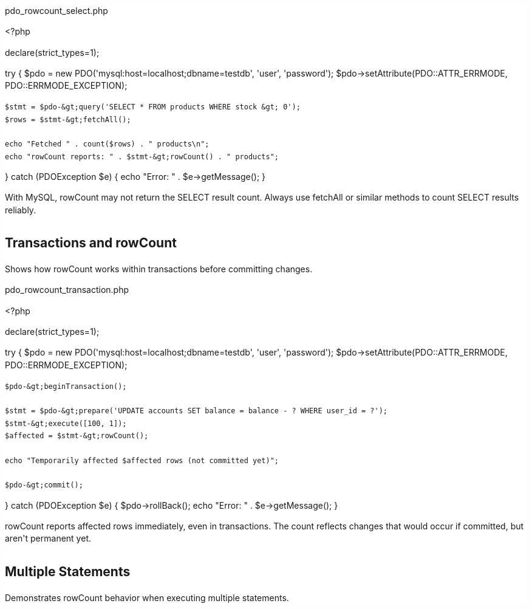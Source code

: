 pdo_rowcount_select.php
  

&lt;?php

declare(strict_types=1);

try {
    $pdo = new PDO('mysql:host=localhost;dbname=testdb', 'user', 'password');
    $pdo-&gt;setAttribute(PDO::ATTR_ERRMODE, PDO::ERRMODE_EXCEPTION);
    
    $stmt = $pdo-&gt;query('SELECT * FROM products WHERE stock &gt; 0');
    $rows = $stmt-&gt;fetchAll();
    
    echo "Fetched " . count($rows) . " products\n";
    echo "rowCount reports: " . $stmt-&gt;rowCount() . " products";
} catch (PDOException $e) {
    echo "Error: " . $e-&gt;getMessage();
}

With MySQL, rowCount may not return the SELECT result count. Always use
fetchAll or similar methods to count SELECT results reliably.

## Transactions and rowCount

Shows how rowCount works within transactions before committing changes.

pdo_rowcount_transaction.php
  

&lt;?php

declare(strict_types=1);

try {
    $pdo = new PDO('mysql:host=localhost;dbname=testdb', 'user', 'password');
    $pdo-&gt;setAttribute(PDO::ATTR_ERRMODE, PDO::ERRMODE_EXCEPTION);
    
    $pdo-&gt;beginTransaction();
    
    $stmt = $pdo-&gt;prepare('UPDATE accounts SET balance = balance - ? WHERE user_id = ?');
    $stmt-&gt;execute([100, 1]);
    $affected = $stmt-&gt;rowCount();
    
    echo "Temporarily affected $affected rows (not committed yet)";
    
    $pdo-&gt;commit();
} catch (PDOException $e) {
    $pdo-&gt;rollBack();
    echo "Error: " . $e-&gt;getMessage();
}

rowCount reports affected rows immediately, even in transactions. The count
reflects changes that would occur if committed, but aren't permanent yet.

## Multiple Statements

Demonstrates rowCount behavior when executing multiple statements.
